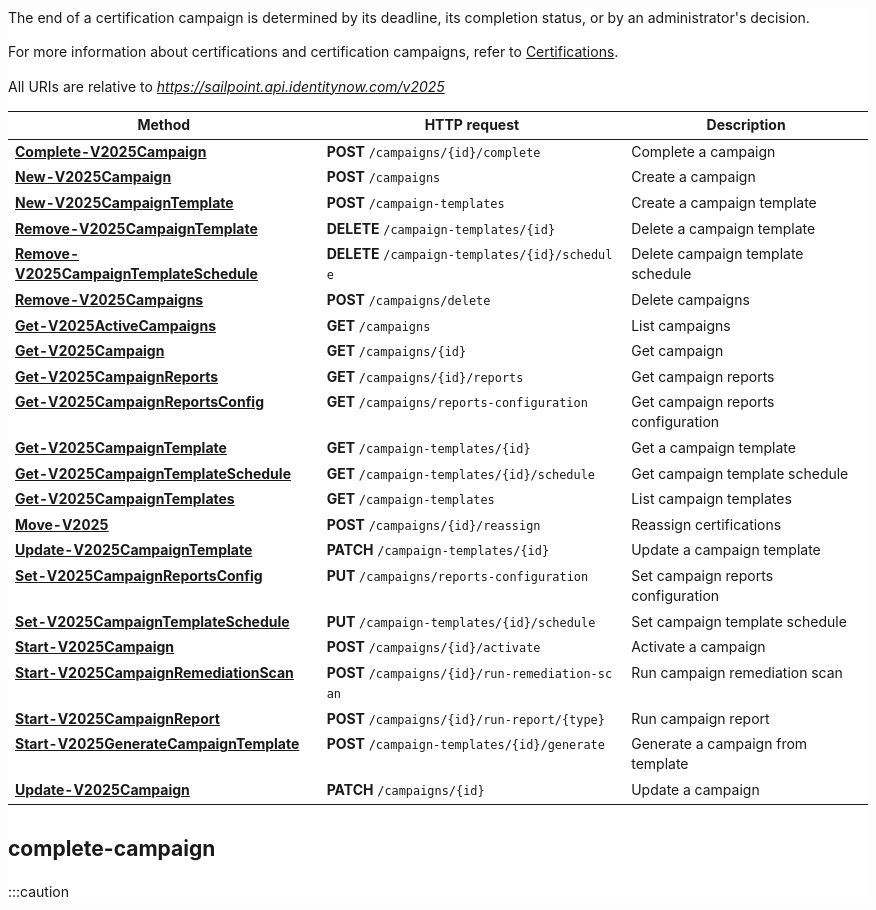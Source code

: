 The end of a certification campaign is determined by its deadline, its completion status, or by an administrator&#39;s decision.

For more information about certifications and certification campaigns, refer to [Certifications](https://documentation.sailpoint.com/saas/user-help/certifications.html).

All URIs are relative to *https://sailpoint.api.identitynow.com/v2025*

| Method | HTTP request | Description |
| --- | --- | --- |
| [**Complete-V2025Campaign**](#complete-campaign) | **POST** `/campaigns/{id}/complete` | Complete a campaign |
| [**New-V2025Campaign**](#create-campaign) | **POST** `/campaigns` | Create a campaign |
| [**New-V2025CampaignTemplate**](#create-campaign-template) | **POST** `/campaign-templates` | Create a campaign template |
| [**Remove-V2025CampaignTemplate**](#delete-campaign-template) | **DELETE** `/campaign-templates/{id}` | Delete a campaign template |
| [**Remove-V2025CampaignTemplateSchedule**](#delete-campaign-template-schedule) | **DELETE** `/campaign-templates/{id}/schedule` | Delete campaign template schedule |
| [**Remove-V2025Campaigns**](#delete-campaigns) | **POST** `/campaigns/delete` | Delete campaigns |
| [**Get-V2025ActiveCampaigns**](#get-active-campaigns) | **GET** `/campaigns` | List campaigns |
| [**Get-V2025Campaign**](#get-campaign) | **GET** `/campaigns/{id}` | Get campaign |
| [**Get-V2025CampaignReports**](#get-campaign-reports) | **GET** `/campaigns/{id}/reports` | Get campaign reports |
| [**Get-V2025CampaignReportsConfig**](#get-campaign-reports-config) | **GET** `/campaigns/reports-configuration` | Get campaign reports configuration |
| [**Get-V2025CampaignTemplate**](#get-campaign-template) | **GET** `/campaign-templates/{id}` | Get a campaign template |
| [**Get-V2025CampaignTemplateSchedule**](#get-campaign-template-schedule) | **GET** `/campaign-templates/{id}/schedule` | Get campaign template schedule |
| [**Get-V2025CampaignTemplates**](#get-campaign-templates) | **GET** `/campaign-templates` | List campaign templates |
| [**Move-V2025**](#move) | **POST** `/campaigns/{id}/reassign` | Reassign certifications |
| [**Update-V2025CampaignTemplate**](#patch-campaign-template) | **PATCH** `/campaign-templates/{id}` | Update a campaign template |
| [**Set-V2025CampaignReportsConfig**](#set-campaign-reports-config) | **PUT** `/campaigns/reports-configuration` | Set campaign reports configuration |
| [**Set-V2025CampaignTemplateSchedule**](#set-campaign-template-schedule) | **PUT** `/campaign-templates/{id}/schedule` | Set campaign template schedule |
| [**Start-V2025Campaign**](#start-campaign) | **POST** `/campaigns/{id}/activate` | Activate a campaign |
| [**Start-V2025CampaignRemediationScan**](#start-campaign-remediation-scan) | **POST** `/campaigns/{id}/run-remediation-scan` | Run campaign remediation scan |
| [**Start-V2025CampaignReport**](#start-campaign-report) | **POST** `/campaigns/{id}/run-report/{type}` | Run campaign report |
| [**Start-V2025GenerateCampaignTemplate**](#start-generate-campaign-template) | **POST** `/campaign-templates/{id}/generate` | Generate a campaign from template |
| [**Update-V2025Campaign**](#update-campaign) | **PATCH** `/campaigns/{id}` | Update a campaign |

## complete-campaign

:::caution
